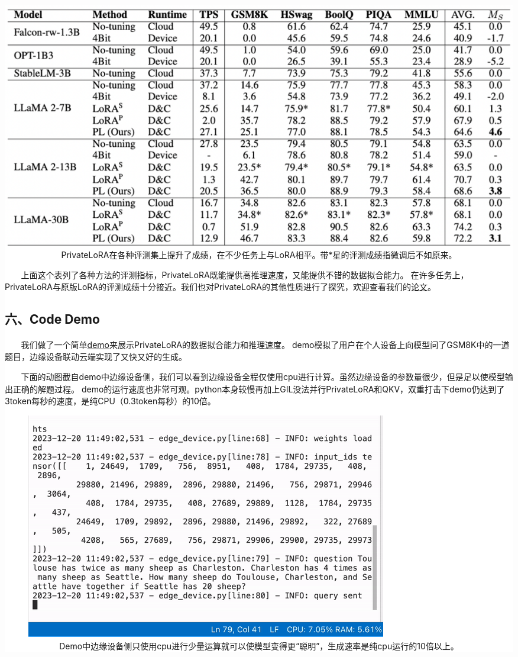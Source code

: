 <img src="table.jpg" alt="Low Rank Residual Transmission">
<figcaption style="text-align: center;">PrivateLoRA在各种评测集上提升了成绩，在不少任务上与LoRA相平。带*星的评测成绩指微调后不如原来。</figcaption>
</figure>

&nbsp;&nbsp;&nbsp;&nbsp;&nbsp;&nbsp;
上面这个表列了各种方法的评测指标，PrivateLoRA既能提供高推理速度，又能提供不错的数据拟合能力。
在许多任务上，PrivateLoRA与原版LoRA的评测成绩十分接近。我们也对PrivateLoRA的其他性质进行了探究，欢迎查看我们的[论文](https://arxiv.org/abs/2311.14030)。

## 六、Code Demo

&nbsp;&nbsp;&nbsp;&nbsp;&nbsp;&nbsp;
我们做了一个简单[demo]()来展示PrivateLoRA的数据拟合能力和推理速度。
demo模拟了用户在个人设备上向模型问了GSM8K中的一道题目，边缘设备联动云端实现了又快又好的生成。


&nbsp;&nbsp;&nbsp;&nbsp;&nbsp;&nbsp;
下面的动图截自demo中边缘设备侧，我们可以看到边缘设备全程仅使用cpu进行计算。虽然边缘设备的参数量很少，但是足以使模型输出正确的解题过程。
demo的运行速度也非常可观。python本身较慢再加上GIL没法并行PrivateLoRA和QKV，双重打击下demo仍达到了3token每秒的速度，是纯CPU（0.3token每秒）的10倍。
<figure>
<img src="./demo_gen.gif" >
<figcaption style="text-align: center;">Demo中边缘设备侧只使用cpu进行少量运算就可以使模型变得更“聪明”，生成速率是纯cpu运行的10倍以上。</figcaption>
</figure>